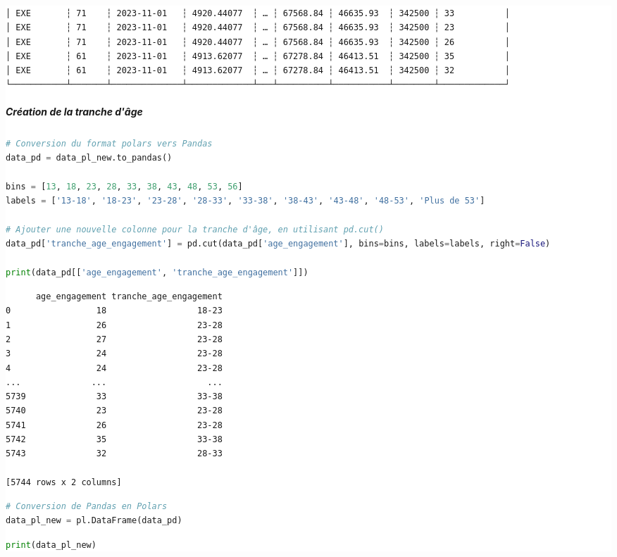     │ EXE       ┆ 71    ┆ 2023-11-01   ┆ 4920.44077  ┆ … ┆ 67568.84 ┆ 46635.93  ┆ 342500 ┆ 33          │
    │ EXE       ┆ 71    ┆ 2023-11-01   ┆ 4920.44077  ┆ … ┆ 67568.84 ┆ 46635.93  ┆ 342500 ┆ 23          │
    │ EXE       ┆ 71    ┆ 2023-11-01   ┆ 4920.44077  ┆ … ┆ 67568.84 ┆ 46635.93  ┆ 342500 ┆ 26          │
    │ EXE       ┆ 61    ┆ 2023-11-01   ┆ 4913.62077  ┆ … ┆ 67278.84 ┆ 46413.51  ┆ 342500 ┆ 35          │
    │ EXE       ┆ 61    ┆ 2023-11-01   ┆ 4913.62077  ┆ … ┆ 67278.84 ┆ 46413.51  ┆ 342500 ┆ 32          │
    └───────────┴───────┴──────────────┴─────────────┴───┴──────────┴───────────┴────────┴─────────────┘
    

##### Création de la tranche d'âge


```python
# Conversion du format polars vers Pandas
data_pd = data_pl_new.to_pandas()

bins = [13, 18, 23, 28, 33, 38, 43, 48, 53, 56]
labels = ['13-18', '18-23', '23-28', '28-33', '33-38', '38-43', '43-48', '48-53', 'Plus de 53']

# Ajouter une nouvelle colonne pour la tranche d'âge, en utilisant pd.cut()
data_pd['tranche_age_engagement'] = pd.cut(data_pd['age_engagement'], bins=bins, labels=labels, right=False)

print(data_pd[['age_engagement', 'tranche_age_engagement']])
```

          age_engagement tranche_age_engagement
    0                 18                  18-23
    1                 26                  23-28
    2                 27                  23-28
    3                 24                  23-28
    4                 24                  23-28
    ...              ...                    ...
    5739              33                  33-38
    5740              23                  23-28
    5741              26                  23-28
    5742              35                  33-38
    5743              32                  28-33
    
    [5744 rows x 2 columns]
    


```python
# Conversion de Pandas en Polars
data_pl_new = pl.DataFrame(data_pd)
```


```python
print(data_pl_new)
```

